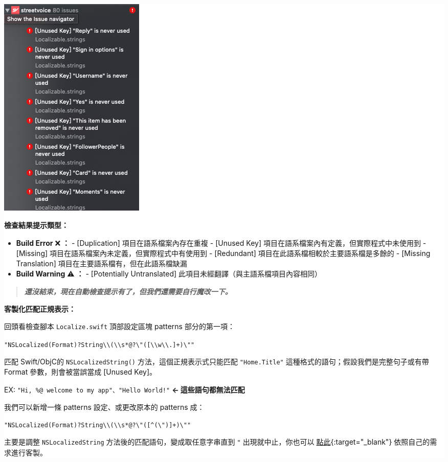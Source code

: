 ![](/assets/41c49a75a743/1*74osParg9RRi2gcRx9ELuw.png)


**檢查結果提示類型：**
- **Build Error** ❌ **：** 
\- \[Duplication\] 項目在語系檔案內存在重複
\- \[Unused Key\] 項目在語系檔案內有定義，但實際程式中未使用到
\- \[Missing\] 項目在語系檔案內未定義，但實際程式中有使用到
\- \[Redundant\] 項目在此語系檔相較於主要語系檔是多餘的
\- \[Missing Translation\] 項目在主要語系檔有，但在此語系檔缺漏
- **Build Warning** ⚠️ **：** 
\- \[Potentially Untranslated\] 此項目未經翻譯（與主語系檔項目內容相同）



> **_還沒結束，現在自動檢查提示有了，但我們還需要自行魔改一下。_** 





**客製化匹配正規表示：**

回頭看檢查腳本 `Localize.swift` 頂部設定區塊 patterns 部分的第一項：

`"NSLocalized(Format)?String\\(\\s*@?\"([\\w\\.]+)\""`

匹配 Swift/ObjC的 `NSLocalizedString()` 方法，這個正規表示式只能匹配 `"Home.Title"` 這種格式的語句；假設我們是完整句子或有帶 Format 參數，則會被當誤當成 \[Unused Key\]。

EX: `"Hi, %@ welcome to my app"、"Hello World!"` **<\- 這些語句都無法匹配**

我們可以新增一條 patterns 設定、或更改原本的 patterns 成：

`"NSLocalized(Format)?String\\(\\s*@?\"([^(\")]+)\""`

主要是調整 `NSLocalizedString` 方法後的匹配語句，變成取任意字串直到 `"` 出現就中止，你也可以 [點此](https://rubular.com/r/5eXvGy3svsAHyT){:target="_blank"} 依照自己的需求進行客製。
